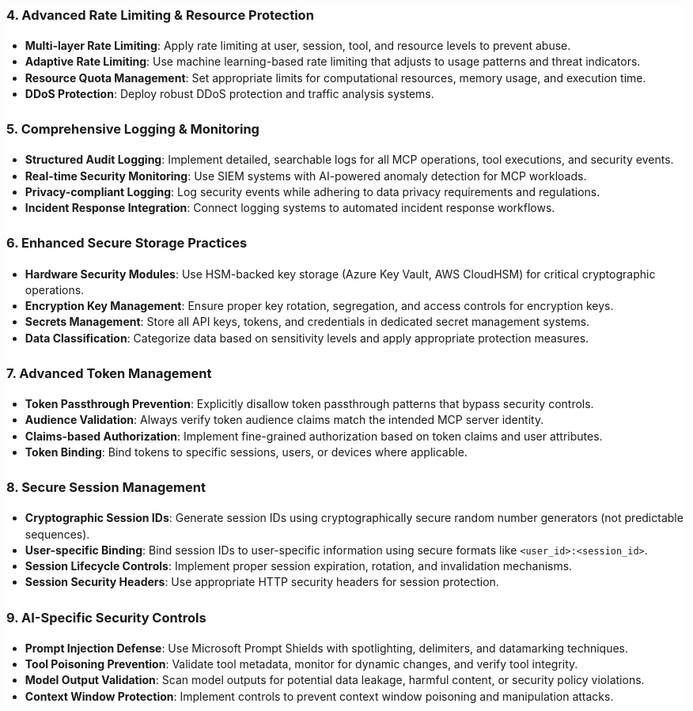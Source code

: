 ### 4. Advanced Rate Limiting & Resource Protection
- **Multi-layer Rate Limiting**: Apply rate limiting at user, session, tool, and resource levels to prevent abuse.
- **Adaptive Rate Limiting**: Use machine learning-based rate limiting that adjusts to usage patterns and threat indicators.
- **Resource Quota Management**: Set appropriate limits for computational resources, memory usage, and execution time.
- **DDoS Protection**: Deploy robust DDoS protection and traffic analysis systems.

### 5. Comprehensive Logging & Monitoring
- **Structured Audit Logging**: Implement detailed, searchable logs for all MCP operations, tool executions, and security events.
- **Real-time Security Monitoring**: Use SIEM systems with AI-powered anomaly detection for MCP workloads.
- **Privacy-compliant Logging**: Log security events while adhering to data privacy requirements and regulations.
- **Incident Response Integration**: Connect logging systems to automated incident response workflows.

### 6. Enhanced Secure Storage Practices
- **Hardware Security Modules**: Use HSM-backed key storage (Azure Key Vault, AWS CloudHSM) for critical cryptographic operations.
- **Encryption Key Management**: Ensure proper key rotation, segregation, and access controls for encryption keys.
- **Secrets Management**: Store all API keys, tokens, and credentials in dedicated secret management systems.
- **Data Classification**: Categorize data based on sensitivity levels and apply appropriate protection measures.

### 7. Advanced Token Management
- **Token Passthrough Prevention**: Explicitly disallow token passthrough patterns that bypass security controls.
- **Audience Validation**: Always verify token audience claims match the intended MCP server identity.
- **Claims-based Authorization**: Implement fine-grained authorization based on token claims and user attributes.
- **Token Binding**: Bind tokens to specific sessions, users, or devices where applicable.

### 8. Secure Session Management
- **Cryptographic Session IDs**: Generate session IDs using cryptographically secure random number generators (not predictable sequences).
- **User-specific Binding**: Bind session IDs to user-specific information using secure formats like `<user_id>:<session_id>`.
- **Session Lifecycle Controls**: Implement proper session expiration, rotation, and invalidation mechanisms.
- **Session Security Headers**: Use appropriate HTTP security headers for session protection.

### 9. AI-Specific Security Controls
- **Prompt Injection Defense**: Use Microsoft Prompt Shields with spotlighting, delimiters, and datamarking techniques.
- **Tool Poisoning Prevention**: Validate tool metadata, monitor for dynamic changes, and verify tool integrity.
- **Model Output Validation**: Scan model outputs for potential data leakage, harmful content, or security policy violations.
- **Context Window Protection**: Implement controls to prevent context window poisoning and manipulation attacks.
